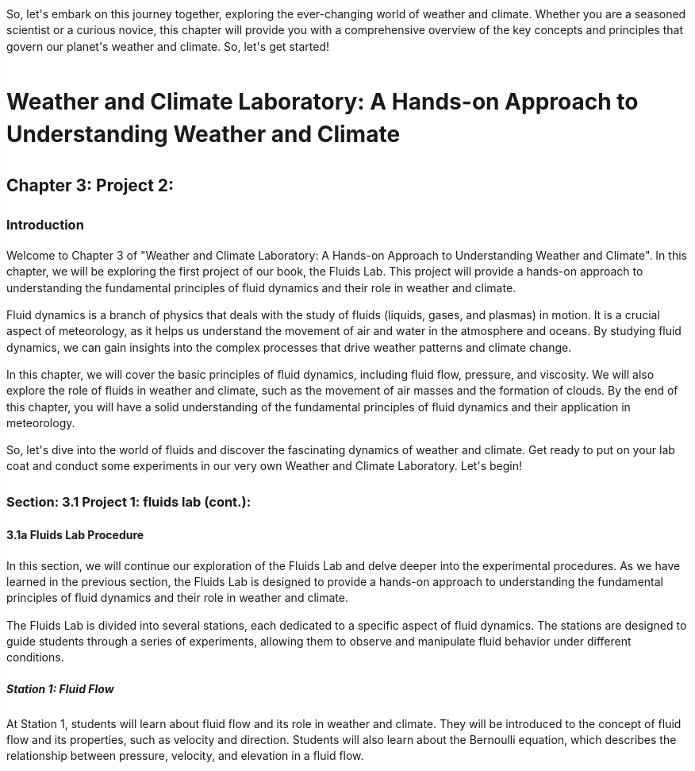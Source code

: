 So, let's embark on this journey together, exploring the ever-changing world of weather and climate. Whether you are a seasoned scientist or a curious novice, this chapter will provide you with a comprehensive overview of the key concepts and principles that govern our planet's weather and climate. So, let's get started!


# Weather and Climate Laboratory: A Hands-on Approach to Understanding Weather and Climate

## Chapter 3: Project 2:




### Introduction

Welcome to Chapter 3 of "Weather and Climate Laboratory: A Hands-on Approach to Understanding Weather and Climate". In this chapter, we will be exploring the first project of our book, the Fluids Lab. This project will provide a hands-on approach to understanding the fundamental principles of fluid dynamics and their role in weather and climate.

Fluid dynamics is a branch of physics that deals with the study of fluids (liquids, gases, and plasmas) in motion. It is a crucial aspect of meteorology, as it helps us understand the movement of air and water in the atmosphere and oceans. By studying fluid dynamics, we can gain insights into the complex processes that drive weather patterns and climate change.

In this chapter, we will cover the basic principles of fluid dynamics, including fluid flow, pressure, and viscosity. We will also explore the role of fluids in weather and climate, such as the movement of air masses and the formation of clouds. By the end of this chapter, you will have a solid understanding of the fundamental principles of fluid dynamics and their application in meteorology.

So, let's dive into the world of fluids and discover the fascinating dynamics of weather and climate. Get ready to put on your lab coat and conduct some experiments in our very own Weather and Climate Laboratory. Let's begin!




### Section: 3.1 Project 1: fluids lab (cont.):

#### 3.1a Fluids Lab Procedure

In this section, we will continue our exploration of the Fluids Lab and delve deeper into the experimental procedures. As we have learned in the previous section, the Fluids Lab is designed to provide a hands-on approach to understanding the fundamental principles of fluid dynamics and their role in weather and climate.

The Fluids Lab is divided into several stations, each dedicated to a specific aspect of fluid dynamics. The stations are designed to guide students through a series of experiments, allowing them to observe and manipulate fluid behavior under different conditions.

##### Station 1: Fluid Flow

At Station 1, students will learn about fluid flow and its role in weather and climate. They will be introduced to the concept of fluid flow and its properties, such as velocity and direction. Students will also learn about the Bernoulli equation, which describes the relationship between pressure, velocity, and elevation in a fluid flow.
